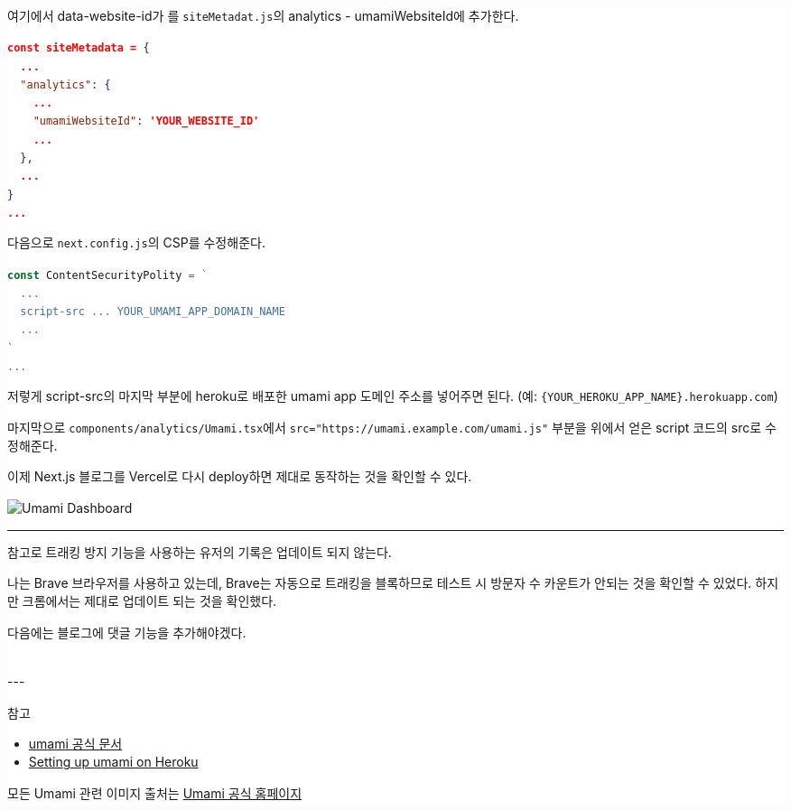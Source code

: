 여기에서 data-website-id가 를 `siteMetadat.js`의 analytics - umamiWebsiteId에 추가한다.

```json
const siteMetadata = {
  ...
  "analytics": {
    ...
    "umamiWebsiteId": 'YOUR_WEBSITE_ID'
    ...
  },
  ...
}
...
```

다음으로 `next.config.js`의 CSP를 수정해준다.

```js
const ContentSecurityPolity = `
  ...
  script-src ... YOUR_UMAMI_APP_DOMAIN_NAME
  ...
`
...
```

저렇게 script-src의 마지막 부분에 heroku로 배포한 umami app 도메인 주소를 넣어주면 된다. (예: `{YOUR_HEROKU_APP_NAME}.herokuapp.com`) 

마지막으로 `components/analytics/Umami.tsx`에서 `src="https://umami.example.com/umami.js"` 부분을 위에서 얻은 script 코드의 src로 수정해준다.

이제 Next.js 블로그를 Vercel로 다시 deploy하면 제대로 동작하는 것을 확인할 수 있다.

![Umami Dashboard](/static/images/blog/umami-dashboard.jpg)


---

참고로 트래킹 방지 기능을 사용하는 유저의 기록은 업데이트 되지 않는다.

나는 Brave 브라우저를 사용하고 있는데, Brave는 자동으로 트래킹을 블록하므로 테스트 시 방문자 수 카운트가 안되는 것을 확인할 수 있었다. 하지만 크롬에서는 제대로 업데이트 되는 것을 확인했다.

다음에는 블로그에 댓글 기능을 추가해야겠다.


<br />
---

참고

- [umami 공식 문서](https://umami.is/docs/about)
- [Setting up umami on Heroku](https://chenhuijing.com/blog/setting-up-umami-on-heroku/)

모든 Umami 관련 이미지 출처는 [Umami 공식 홈페이지](https://umami.is)